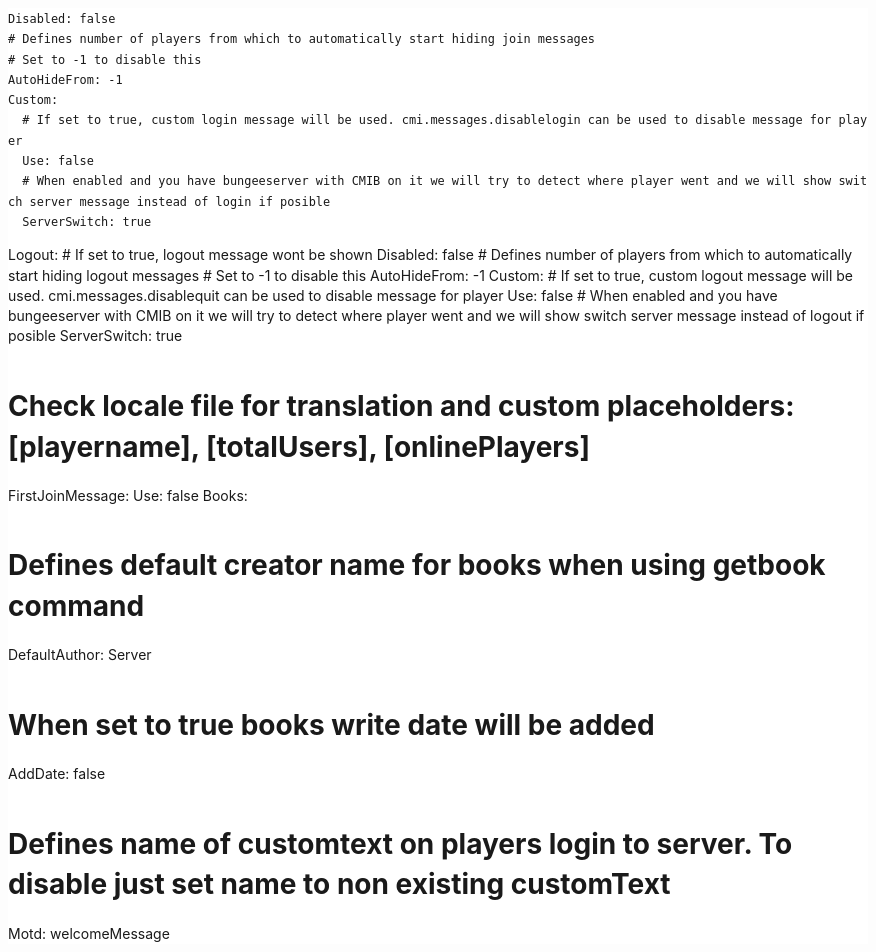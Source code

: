     Disabled: false
    # Defines number of players from which to automatically start hiding join messages
    # Set to -1 to disable this
    AutoHideFrom: -1
    Custom:
      # If set to true, custom login message will be used. cmi.messages.disablelogin can be used to disable message for player
      Use: false
      # When enabled and you have bungeeserver with CMIB on it we will try to detect where player went and we will show switch server message instead of login if posible
      ServerSwitch: true
  Logout:
    # If set to true, logout message wont be shown
    Disabled: false
    # Defines number of players from which to automatically start hiding logout messages
    # Set to -1 to disable this
    AutoHideFrom: -1
    Custom:
      # If set to true, custom logout message will be used. cmi.messages.disablequit can be used to disable message for player
      Use: false
      # When enabled and you have bungeeserver with CMIB on it we will try to detect where player went and we will show switch server message instead of logout if posible
      ServerSwitch: true
  # Check locale file for translation and custom placeholders: [playername], [totalUsers], [onlinePlayers]
  FirstJoinMessage:
    Use: false
Books:
  # Defines default creator name for books when using getbook command
  DefaultAuthor: Server
  # When set to true books write date will be added
  AddDate: false
# Defines name of customtext on players login to server. To disable just set name to non existing customText
Motd: welcomeMessage